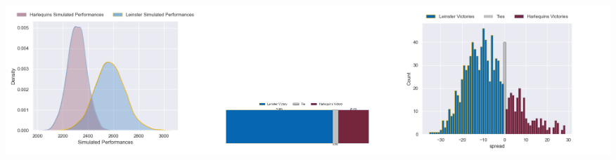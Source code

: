 <img src="plots\2025-12-06-Leinster_V_Harlequins_performances.png" width="32%" />
<img src="plots\2025-12-06-Leinster_V_Harlequins_resultbar.png" width="32%" />
<img src="plots\2025-12-06-Leinster_V_Harlequins_spreads.png" width="32%" />